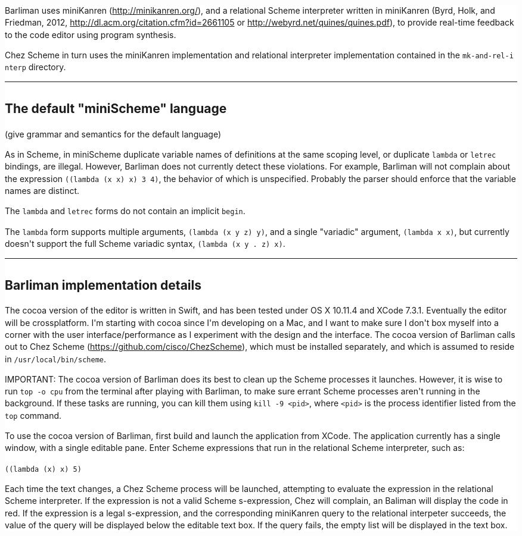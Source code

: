 Barliman uses miniKanren (http://minikanren.org/), and a relational Scheme interpreter written in miniKanren (Byrd, Holk, and Friedman, 2012, http://dl.acm.org/citation.cfm?id=2661105 or http://webyrd.net/quines/quines.pdf), to provide real-time feedback to the code editor using program synthesis.

Chez Scheme in turn uses the miniKanren implementation and relational interpreter implementation contained in the `mk-and-rel-interp` directory.

---

## The default "miniScheme" language

(give grammar and semantics for the default language)

As in Scheme, in miniScheme duplicate variable names of definitions at the same scoping level, or duplicate `lambda` or `letrec` bindings, are illegal. However, Barliman does not currently detect these violations. For example, Barliman will not complain about the expression `((lambda (x x) x) 3 4)`, the behavior of which is unspecified. Probably the parser should enforce that the variable names are distinct.

The `lambda` and `letrec` forms do not contain an implicit `begin`.

The `lambda` form supports multiple arguments, `(lambda (x y z) y)`, and a single "variadic" argument, `(lambda x x)`, but currently doesn't support the full Scheme variadic syntax, `(lambda (x y . z) x)`.

---

## Barliman implementation details

The cocoa version of the editor is written in Swift, and has been tested under OS X 10.11.4 and XCode 7.3.1. Eventually the editor will be crossplatform. I'm starting with cocoa since I'm developing on a Mac, and I want to make sure I don't box myself into a corner with the user interface/performance as I experiment with the design and the interface. The cocoa version of Barliman calls out to Chez Scheme (https://github.com/cisco/ChezScheme), which must be installed separately, and which is assumed to reside in `/usr/local/bin/scheme`.

IMPORTANT: The cocoa version of Barliman does its best to clean up the Scheme processes it launches. However, it is wise to run `top -o cpu` from the terminal after playing with Barliman, to make sure errant Scheme processes aren't running in the background. If these tasks are running, you can kill them using `kill -9 <pid>`, where `<pid>` is the process identifier listed from the `top` command.

To use the cocoa version of Barliman, first build and launch the application from XCode. The application currently has a single window, with a single editable pane. Enter Scheme expressions that run in the relational Scheme interpreter, such as:

```
((lambda (x) x) 5)
```

Each time the text changes, a Chez Scheme process will be launched, attempting to evaluate the expression in the relational Scheme interpreter. If the expression is not a valid Scheme s-expression, Chez will complain, an Baliman will display the code in red. If the expression is a legal s-expression, and the corresponding miniKanren query to the relational interpeter succeeds, the value of the query will be displayed below the editable text box. If the query fails, the empty list will be displayed in the text box.
